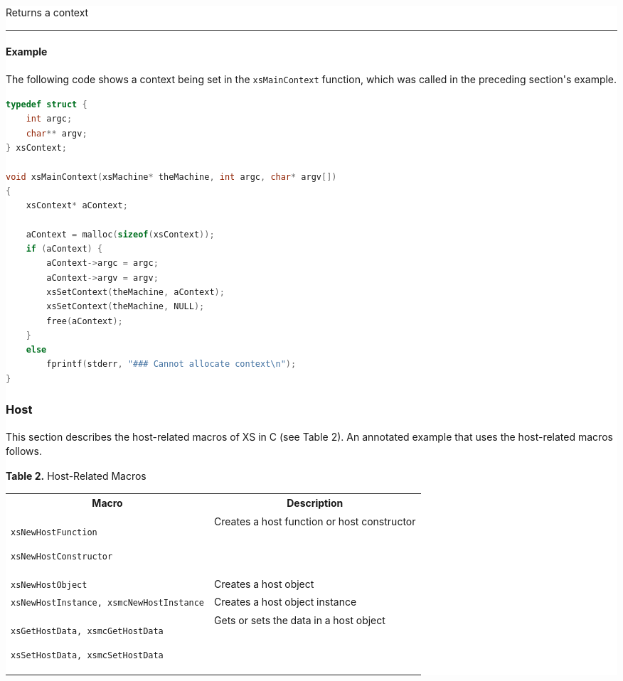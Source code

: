 Returns a context

***

#### Example 
The following code shows a context being set in the `xsMainContext` function, which was called in the preceding section's example.

```c
typedef struct {
	int argc;
	char** argv;
} xsContext;

void xsMainContext(xsMachine* theMachine, int argc, char* argv[])
{
	xsContext* aContext;

	aContext = malloc(sizeof(xsContext));
	if (aContext) {
		aContext->argc = argc;
		aContext->argv = argv;
		xsSetContext(theMachine, aContext);
		xsSetContext(theMachine, NULL);
		free(aContext);
	}
	else
		fprintf(stderr, "### Cannot allocate context\n");
}
```

<a id="host"></a>
### Host

This section describes the host-related macros of XS in C (see Table 2). An annotated example that uses the host-related macros follows.

**Table 2.** Host-Related Macros

<table class="normalTable">
  <tbody>
    <tr>
      <th scope="col">Macro</th>
      <th scope="col">Description</th>
    </tr>
    <tr>
      <td>
        <p><code>xsNewHostFunction</code></p>
        <p><code>xsNewHostConstructor</code></p>
      </td>
      <td>Creates a host function or host constructor</td>
    </tr> 
    <tr>
      <td><code>xsNewHostObject</code></td>
      <td>Creates a host object</td>
    </tr> 
    <tr>
      <td><code>xsNewHostInstance, xsmcNewHostInstance</code></td>
      <td>Creates a host object instance</td>
    </tr> 
    <tr>
      <td>
        <p><code>xsGetHostData, xsmcGetHostData</code></p>
        <p><code>xsSetHostData, xsmcSetHostData</code></p>
      </td>
      <td>Gets or sets the data in a host object</td>